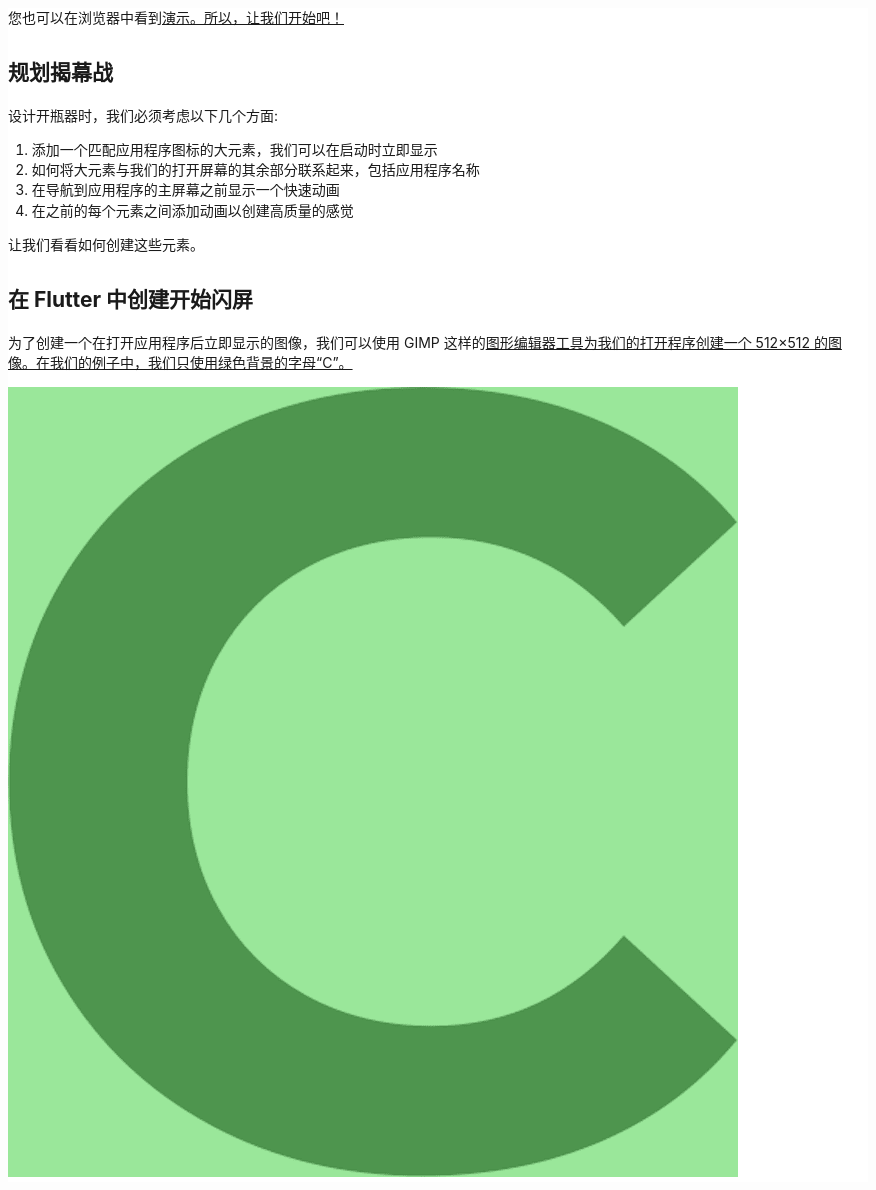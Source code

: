 您也可以在浏览器中看到[演示。所以，让我们开始吧！](https://dynamic-flutter-intro.web.app/)

## 规划揭幕战

设计开瓶器时，我们必须考虑以下几个方面:

1.  添加一个匹配应用程序图标的大元素，我们可以在启动时立即显示
2.  如何将大元素与我们的打开屏幕的其余部分联系起来，包括应用程序名称
3.  在导航到应用程序的主屏幕之前显示一个快速动画
4.  在之前的每个元素之间添加动画以创建高质量的感觉

让我们看看如何创建这些元素。

## 在 Flutter 中创建开始闪屏

为了创建一个在打开应用程序后立即显示的图像，我们可以使用 GIMP 这样的[图形编辑器工具为我们的打开程序创建一个 512×512 的图像。在我们的例子中，我们只使用绿色背景的字母“C”。](https://www.gimp.org/)

![Introductory Letter C Image](img/84ea8a94b4720d18fb828202fcb324c0.png)
